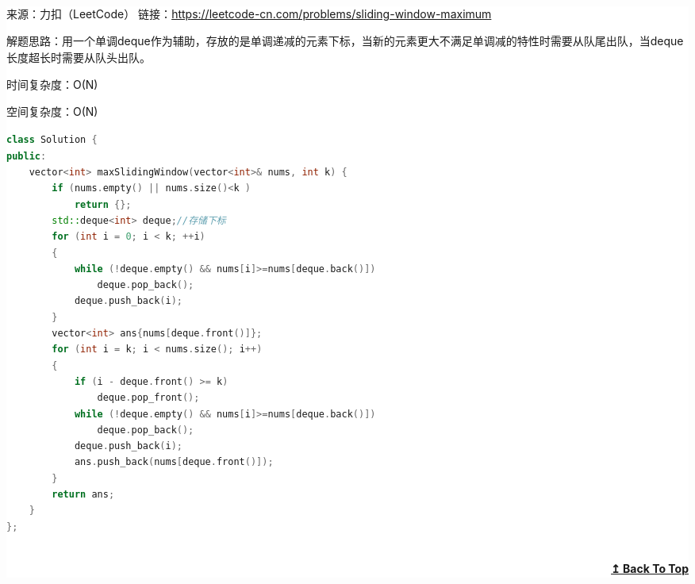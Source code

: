
来源：力扣（LeetCode）
链接：https://leetcode-cn.com/problems/sliding-window-maximum

解题思路：用一个单调deque作为辅助，存放的是单调递减的元素下标，当新的元素更大不满足单调减的特性时需要从队尾出队，当deque长度超长时需要从队头出队。

时间复杂度：O(N)

空间复杂度：O(N)

```cpp
class Solution {
public:
    vector<int> maxSlidingWindow(vector<int>& nums, int k) {
        if (nums.empty() || nums.size()<k )
            return {};
        std::deque<int> deque;//存储下标
        for (int i = 0; i < k; ++i)
        {
            while (!deque.empty() && nums[i]>=nums[deque.back()])
                deque.pop_back();
            deque.push_back(i);
        }
        vector<int> ans{nums[deque.front()]};
        for (int i = k; i < nums.size(); i++)
        {
            if (i - deque.front() >= k)
                deque.pop_front();
            while (!deque.empty() && nums[i]>=nums[deque.back()])
                deque.pop_back();
            deque.push_back(i);
            ans.push_back(nums[deque.front()]);
        }
        return ans;
    }
};


```

<br>


<div align="right">
    <b><a href="#目录">↥ Back To Top</a></b>
</div>


